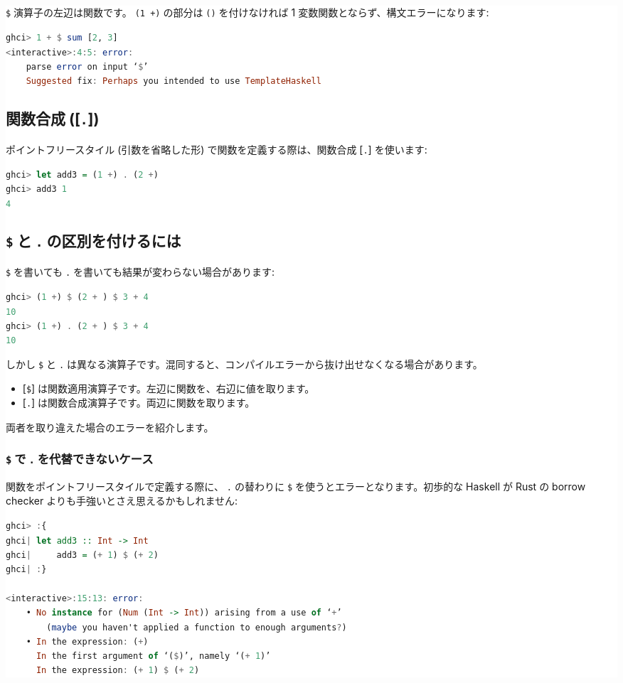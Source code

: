 `$` 演算子の左辺は関数です。 `(1 +)` の部分は `()` を付けなければ 1 変数関数とならず、構文エラーになります:

```hs
ghci> 1 + $ sum [2, 3]
<interactive>:4:5: error:
    parse error on input ‘$’
    Suggested fix: Perhaps you intended to use TemplateHaskell
```

## 関数合成 ([`.`])

ポイントフリースタイル (引数を省略した形) で関数を定義する際は、関数合成 [`.`] を使います:

```hs
ghci> let add3 = (1 +) . (2 +)
ghci> add3 1
4
```

## `$` と `.` の区別を付けるには

`$` を書いても `.` を書いても結果が変わらない場合があります:

```hs
ghci> (1 +) $ (2 + ) $ 3 + 4
10
ghci> (1 +) . (2 + ) $ 3 + 4
10
```

しかし `$` と `.` は異なる演算子です。混同すると、コンパイルエラーから抜け出せなくなる場合があります。

- [`$`] は関数適用演算子です。左辺に関数を、右辺に値を取ります。
- [`.`] は関数合成演算子です。両辺に関数を取ります。

両者を取り違えた場合のエラーを紹介します。

### `$` で `.` を代替できないケース

関数をポイントフリースタイルで定義する際に、 `.` の替わりに `$` を使うとエラーとなります。初歩的な Haskell が Rust の borrow checker よりも手強いとさえ思えるかもしれません:

```hs
ghci> :{
ghci| let add3 :: Int -> Int
ghci|     add3 = (+ 1) $ (+ 2)
ghci| :}

<interactive>:15:13: error:
    • No instance for (Num (Int -> Int)) arising from a use of ‘+’
        (maybe you haven't applied a function to enough arguments?)
    • In the expression: (+)
      In the first argument of ‘($)’, namely ‘(+ 1)’
      In the expression: (+ 1) $ (+ 2)
```


[^1]: [AtCoder の利用規約](https://atcoder.jp/tos?lang=ja)
[^2]: `nub` は $O(n^2)$ と非常に低速です。 Haskell プロジェクトの作成 (次章) 後は、 [`extra`] パッケージの [`nubSort`] を使った方が $O(n \log n)$ で速くて安心だと思います。
[`sort`]: https://hackage.haskell.org/package/base-4.17.1.0/docs/Data-List.html#v:sort
[`sortOn`]: https://hackage.haskell.org/package/base-4.17.1.0/docs/Data-List.html#v:sortOn
[`nub`]: https://hackage.haskell.org/package/base-4.17.1.0/docs/Data-List.html#v:nub
[`reverse`]: https://hackage.haskell.org/package/base-4.17.1.0/docs/Prelude.html#v:reverse
[`stripPrefix`]: https://hackage.haskell.org/package/base-4.17.1.0/docs/Data-List.html#v:stripPrefix
[`extra`]: https://www.stackage.org/lts-21.7/package/extra-1.7.14
[`nubSort`]: https://www.stackage.org/haddock/lts-21.7/extra-1.7.14/Data-List-Extra.html#v:nubSort
[`$`]: https://hackage.haskell.org/package/base-4.17.1.0/docs/Prelude.html#v:-36-
[`.`]: https://hackage.haskell.org/package/base-4.17.1.0/docs/Prelude.html#v:.
[`<$>`]: https://hackage.haskell.org/package/base-4.17.1.0/docs/Prelude.html#v:-60--36--62-
[`getLine`]: https://hackage.haskell.org/package/base-4.17.1.0/docs/Prelude.html#v:getLine
[`words`]: https://hackage.haskell.org/package/base-4.17.1.0/docs/Prelude.html#v:words
[`read`]: https://hackage.haskell.org/package/base-4.17.1.0/docs/Prelude.html#v:read
[Hoogle]: https://hoogle.haskell.org/